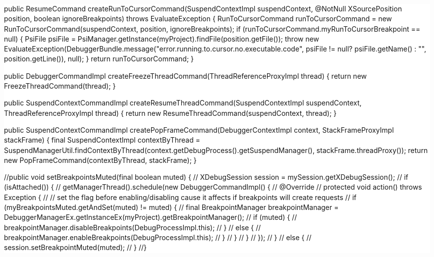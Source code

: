   public ResumeCommand createRunToCursorCommand(SuspendContextImpl suspendContext,
                                                @NotNull XSourcePosition position,
                                                boolean ignoreBreakpoints)
    throws EvaluateException {
    RunToCursorCommand runToCursorCommand = new RunToCursorCommand(suspendContext, position, ignoreBreakpoints);
    if (runToCursorCommand.myRunToCursorBreakpoint == null) {
      PsiFile psiFile = PsiManager.getInstance(myProject).findFile(position.getFile());
      throw new EvaluateException(DebuggerBundle.message("error.running.to.cursor.no.executable.code", psiFile != null? psiFile.getName() : "<No File>",
                                                         position.getLine()), null);
    }
    return runToCursorCommand;
  }

  public DebuggerCommandImpl createFreezeThreadCommand(ThreadReferenceProxyImpl thread) {
    return new FreezeThreadCommand(thread);
  }

  public SuspendContextCommandImpl createResumeThreadCommand(SuspendContextImpl suspendContext, ThreadReferenceProxyImpl thread) {
    return new ResumeThreadCommand(suspendContext, thread);
  }

  public SuspendContextCommandImpl createPopFrameCommand(DebuggerContextImpl context, StackFrameProxyImpl stackFrame) {
    final SuspendContextImpl contextByThread =
      SuspendManagerUtil.findContextByThread(context.getDebugProcess().getSuspendManager(), stackFrame.threadProxy());
    return new PopFrameCommand(contextByThread, stackFrame);
  }

  //public void setBreakpointsMuted(final boolean muted) {
  //  XDebugSession session = mySession.getXDebugSession();
  //  if (isAttached()) {
  //    getManagerThread().schedule(new DebuggerCommandImpl() {
  //      @Override
  //      protected void action() throws Exception {
  //        // set the flag before enabling/disabling cause it affects if breakpoints will create requests
  //        if (myBreakpointsMuted.getAndSet(muted) != muted) {
  //          final BreakpointManager breakpointManager = DebuggerManagerEx.getInstanceEx(myProject).getBreakpointManager();
  //          if (muted) {
  //            breakpointManager.disableBreakpoints(DebugProcessImpl.this);
  //          }
  //          else {
  //            breakpointManager.enableBreakpoints(DebugProcessImpl.this);
  //          }
  //        }
  //      }
  //    });
  //  }
  //  else {
  //    session.setBreakpointMuted(muted);
  //  }
  //}
